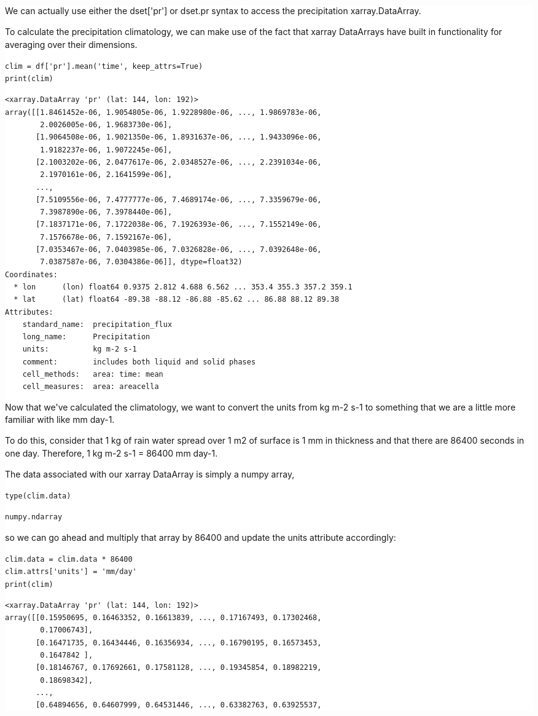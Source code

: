 We can actually use either the dset['pr'] or dset.pr syntax to access the precipitation xarray.DataArray.

To calculate the precipitation climatology, we can make use of the fact that xarray DataArrays have built in functionality for averaging over their dimensions.

```{python}
clim = df['pr'].mean('time', keep_attrs=True)
print(clim)
```

```
<xarray.DataArray 'pr' (lat: 144, lon: 192)>
array([[1.8461452e-06, 1.9054805e-06, 1.9228980e-06, ..., 1.9869783e-06,
        2.0026005e-06, 1.9683730e-06],
       [1.9064508e-06, 1.9021350e-06, 1.8931637e-06, ..., 1.9433096e-06,
        1.9182237e-06, 1.9072245e-06],
       [2.1003202e-06, 2.0477617e-06, 2.0348527e-06, ..., 2.2391034e-06,
        2.1970161e-06, 2.1641599e-06],
       ...,
       [7.5109556e-06, 7.4777777e-06, 7.4689174e-06, ..., 7.3359679e-06,
        7.3987890e-06, 7.3978440e-06],
       [7.1837171e-06, 7.1722038e-06, 7.1926393e-06, ..., 7.1552149e-06,
        7.1576678e-06, 7.1592167e-06],
       [7.0353467e-06, 7.0403985e-06, 7.0326828e-06, ..., 7.0392648e-06,
        7.0387587e-06, 7.0304386e-06]], dtype=float32)
Coordinates:
  * lon      (lon) float64 0.9375 2.812 4.688 6.562 ... 353.4 355.3 357.2 359.1
  * lat      (lat) float64 -89.38 -88.12 -86.88 -85.62 ... 86.88 88.12 89.38
Attributes:
    standard_name:  precipitation_flux
    long_name:      Precipitation
    units:          kg m-2 s-1
    comment:        includes both liquid and solid phases
    cell_methods:   area: time: mean
    cell_measures:  area: areacella
```

Now that we've calculated the climatology, we want to convert the units from kg m-2 s-1 to something that we are a little more familiar with like mm day-1.

To do this, consider that 1 kg of rain water spread over 1 m2 of surface is 1 mm in thickness and that there are 86400 seconds in one day. Therefore, 1 kg m-2 s-1 = 86400 mm day-1.

The data associated with our xarray DataArray is simply a numpy array,

```{python}
type(clim.data)
```
```
numpy.ndarray
```

so we can go ahead and multiply that array by 86400 and update the units attribute accordingly:

```{python}
clim.data = clim.data * 86400
clim.attrs['units'] = 'mm/day' 
print(clim)
```
```
<xarray.DataArray 'pr' (lat: 144, lon: 192)>
array([[0.15950695, 0.16463352, 0.16613839, ..., 0.17167493, 0.17302468,
        0.17006743],
       [0.16471735, 0.16434446, 0.16356934, ..., 0.16790195, 0.16573453,
        0.1647842 ],
       [0.18146767, 0.17692661, 0.17581128, ..., 0.19345854, 0.18982219,
        0.18698342],
       ...,
       [0.64894656, 0.64607999, 0.64531446, ..., 0.63382763, 0.63925537,
```